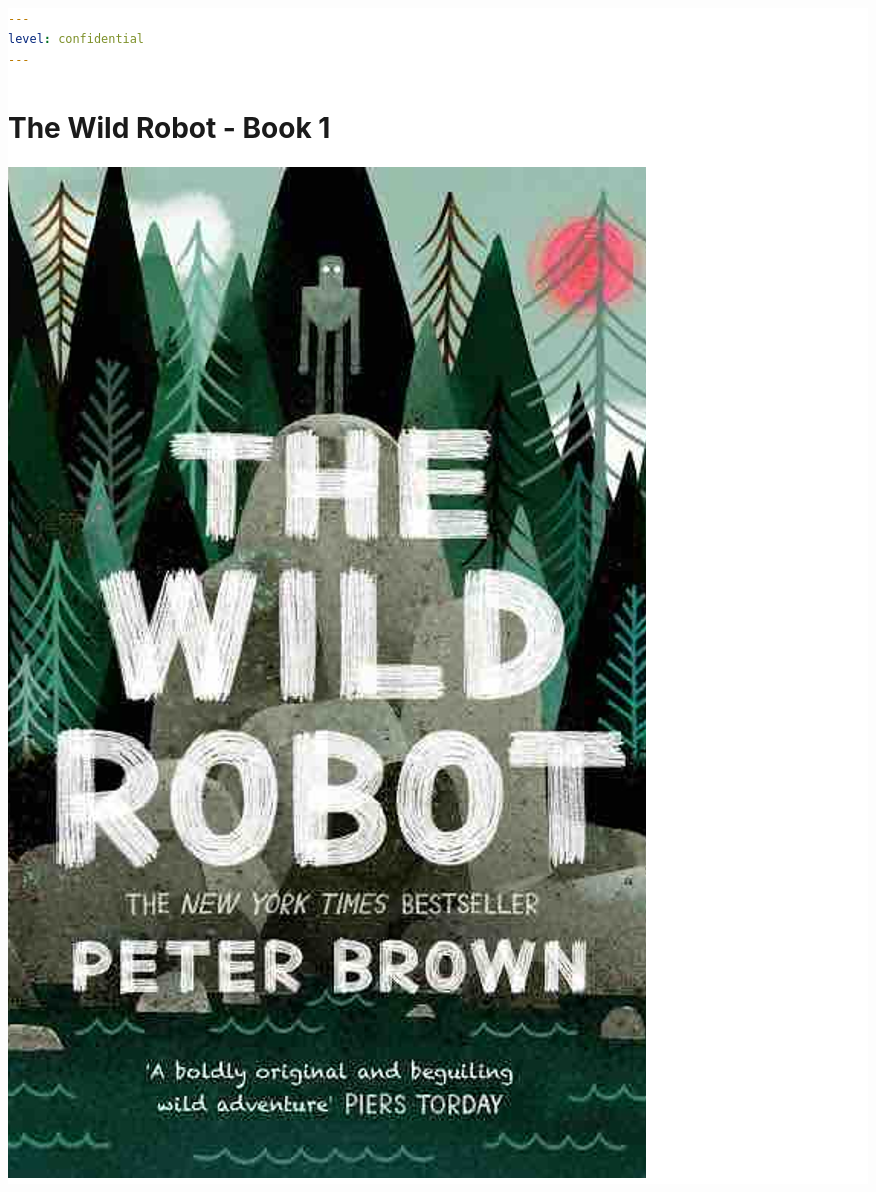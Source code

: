```yaml
---
level: confidential
---
```

# The Wild Robot - Book 1

![card_[rhjqU].png](../../img/cards/card_[rhjqU].png)
